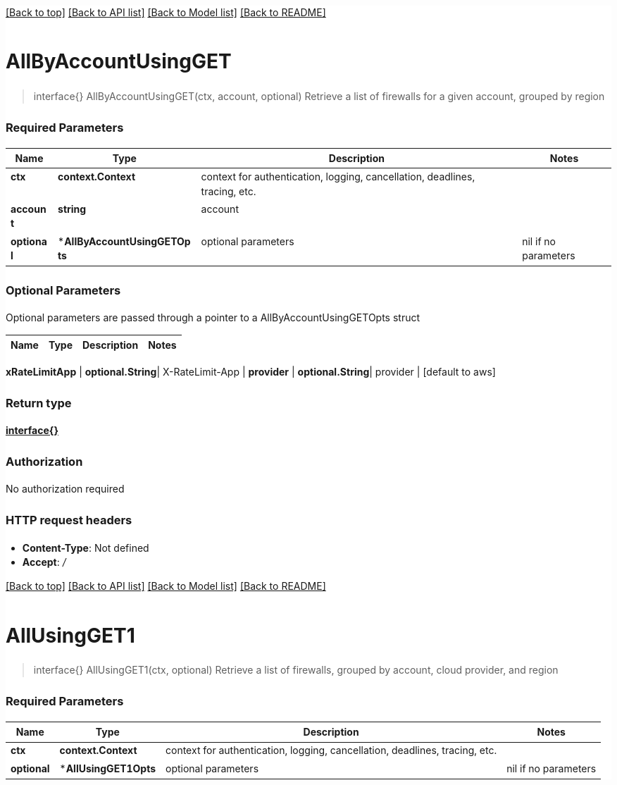 [[Back to top]](#) [[Back to API list]](../README.md#documentation-for-api-endpoints) [[Back to Model list]](../README.md#documentation-for-models) [[Back to README]](../README.md)

# **AllByAccountUsingGET**
> interface{} AllByAccountUsingGET(ctx, account, optional)
Retrieve a list of firewalls for a given account, grouped by region

### Required Parameters

Name | Type | Description  | Notes
------------- | ------------- | ------------- | -------------
 **ctx** | **context.Context** | context for authentication, logging, cancellation, deadlines, tracing, etc.
  **account** | **string**| account | 
 **optional** | ***AllByAccountUsingGETOpts** | optional parameters | nil if no parameters

### Optional Parameters
Optional parameters are passed through a pointer to a AllByAccountUsingGETOpts struct

Name | Type | Description  | Notes
------------- | ------------- | ------------- | -------------

 **xRateLimitApp** | **optional.String**| X-RateLimit-App | 
 **provider** | **optional.String**| provider | [default to aws]

### Return type

[**interface{}**](interface{}.md)

### Authorization

No authorization required

### HTTP request headers

 - **Content-Type**: Not defined
 - **Accept**: */*

[[Back to top]](#) [[Back to API list]](../README.md#documentation-for-api-endpoints) [[Back to Model list]](../README.md#documentation-for-models) [[Back to README]](../README.md)

# **AllUsingGET1**
> interface{} AllUsingGET1(ctx, optional)
Retrieve a list of firewalls, grouped by account, cloud provider, and region

### Required Parameters

Name | Type | Description  | Notes
------------- | ------------- | ------------- | -------------
 **ctx** | **context.Context** | context for authentication, logging, cancellation, deadlines, tracing, etc.
 **optional** | ***AllUsingGET1Opts** | optional parameters | nil if no parameters
